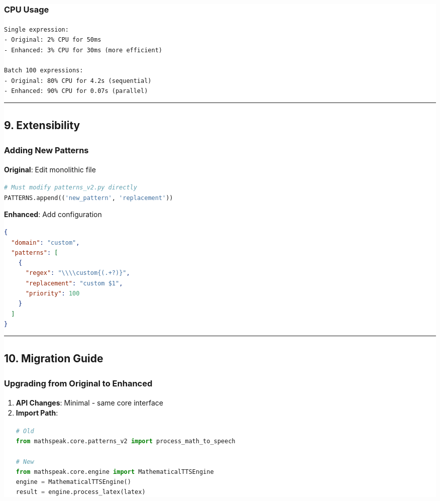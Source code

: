 ### CPU Usage
```
Single expression:
- Original: 2% CPU for 50ms
- Enhanced: 3% CPU for 30ms (more efficient)

Batch 100 expressions:
- Original: 80% CPU for 4.2s (sequential)
- Enhanced: 90% CPU for 0.07s (parallel)
```

---

## 9. Extensibility

### Adding New Patterns

**Original**: Edit monolithic file
```python
# Must modify patterns_v2.py directly
PATTERNS.append(('new_pattern', 'replacement'))
```

**Enhanced**: Add configuration
```json
{
  "domain": "custom",
  "patterns": [
    {
      "regex": "\\\\custom{(.+?)}",
      "replacement": "custom $1",
      "priority": 100
    }
  ]
}
```

---

## 10. Migration Guide

### Upgrading from Original to Enhanced

1. **API Changes**: Minimal - same core interface
2. **Import Path**: 
   ```python
   # Old
   from mathspeak.core.patterns_v2 import process_math_to_speech
   
   # New
   from mathspeak.core.engine import MathematicalTTSEngine
   engine = MathematicalTTSEngine()
   result = engine.process_latex(latex)
   ```
